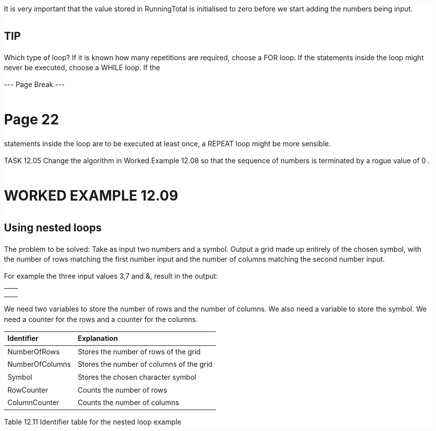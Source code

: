 It is very important that the value stored in RunningTotal is initialised to zero before we start adding the numbers being input.

## TIP

Which type of loop? If it is known how many repetitions are required, choose a FOR loop. If the statements inside the loop might never be executed, choose a WHILE loop. If the

--- Page Break ---

# Page 22

statements inside the loop are to be executed at least once, a REPEAT loop might be more sensible.

TASK 12.05
Change the algorithm in Worked Example 12.08 so that the sequence of numbers is terminated by a rogue value of 0 .

# WORKED EXAMPLE 12.09 

## Using nested loops

The problem to be solved: Take as input two numbers and a symbol. Output a grid made up entirely of the chosen symbol, with the number of rows matching the first number input and the number of columns matching the second number input.

For example the three input values 3,7 and $\&$, result in the output:

|  |  |
| :-- | :-- |
|  |  |
|  |  |
|  |  |

We need two variables to store the number of rows and the number of columns. We also need a variable to store the symbol. We need a counter for the rows and a counter for the columns.

| Identifier | Explanation |
| :-- | :-- |
| NumberOfRows | Stores the number of rows of the grid |
| NumberOfColumns | Stores the number of columns of the grid |
| Symbol | Stores the chosen character symbol |
| RowCounter | Counts the number of rows |
| ColumnCounter | Counts the number of columns |

Table 12.11 Identifier table for the nested loop example
